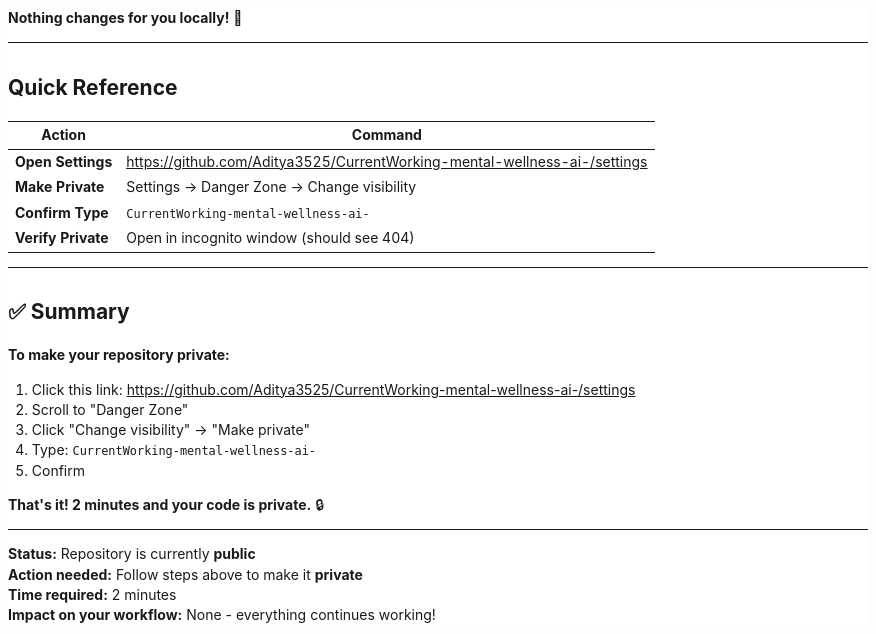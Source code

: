 **Nothing changes for you locally!** 🎉

---

## Quick Reference

| Action | Command |
|--------|---------|
| **Open Settings** | https://github.com/Aditya3525/CurrentWorking-mental-wellness-ai-/settings |
| **Make Private** | Settings → Danger Zone → Change visibility |
| **Confirm Type** | `CurrentWorking-mental-wellness-ai-` |
| **Verify Private** | Open in incognito window (should see 404) |

---

## ✅ Summary

**To make your repository private:**

1. Click this link: https://github.com/Aditya3525/CurrentWorking-mental-wellness-ai-/settings
2. Scroll to "Danger Zone"
3. Click "Change visibility" → "Make private"
4. Type: `CurrentWorking-mental-wellness-ai-`
5. Confirm

**That's it! 2 minutes and your code is private.** 🔒

---

**Status:** Repository is currently **public**  
**Action needed:** Follow steps above to make it **private**  
**Time required:** 2 minutes  
**Impact on your workflow:** None - everything continues working!
